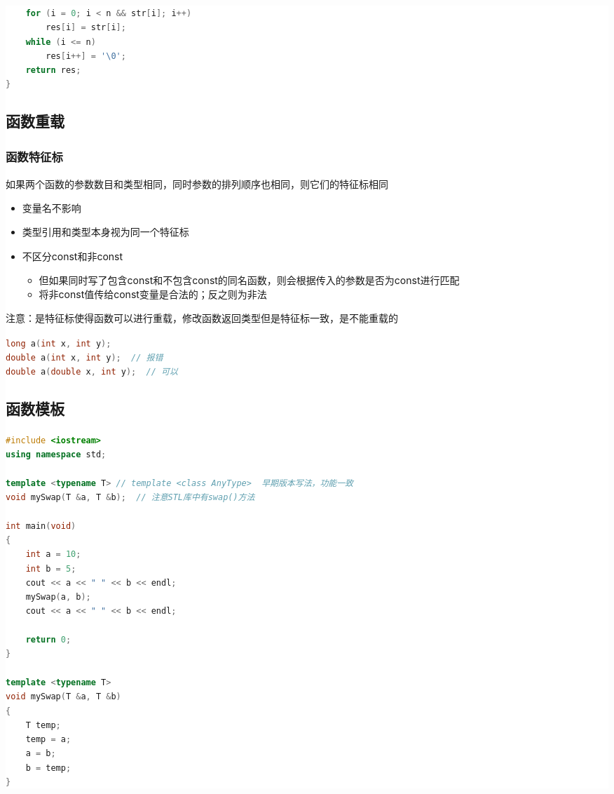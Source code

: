 ```cpp
    for (i = 0; i < n && str[i]; i++)
        res[i] = str[i];
    while (i <= n)
        res[i++] = '\0';
    return res;
}
```

## 函数重载

### 函数特征标

如果两个函数的参数数目和类型相同，同时参数的排列顺序也相同，则它们的特征标相同

* 变量名不影响
* 类型引用和类型本身视为同一个特征标
* 不区分const和非const

  * 但如果同时写了包含const和不包含const的同名函数，则会根据传入的参数是否为const进行匹配
  * 将非const值传给const变量是合法的；反之则为非法

注意：是特征标使得函数可以进行重载，修改函数返回类型但是特征标一致，是不能重载的

```cpp
long a(int x, int y);
double a(int x, int y);  // 报错
double a(double x, int y);  // 可以
```

## 函数模板

```cpp
#include <iostream>
using namespace std;

template <typename T> // template <class AnyType>  早期版本写法，功能一致
void mySwap(T &a, T &b);  // 注意STL库中有swap()方法

int main(void)
{
    int a = 10;
    int b = 5;
    cout << a << " " << b << endl;
    mySwap(a, b);
    cout << a << " " << b << endl;

    return 0;
}

template <typename T>
void mySwap(T &a, T &b)
{
    T temp;
    temp = a;
    a = b;
    b = temp;
}
```

